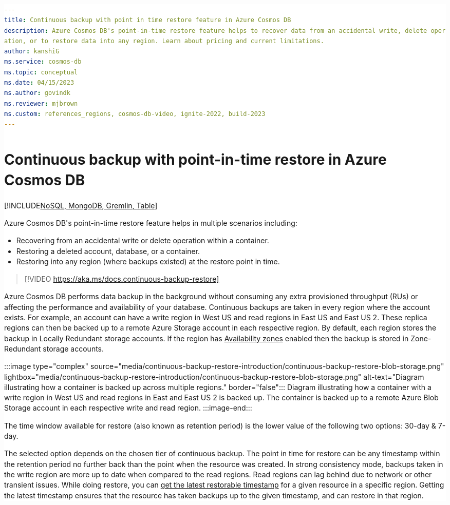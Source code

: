 ```yaml
---
title: Continuous backup with point in time restore feature in Azure Cosmos DB
description: Azure Cosmos DB's point-in-time restore feature helps to recover data from an accidental write, delete operation, or to restore data into any region. Learn about pricing and current limitations.
author: kanshiG
ms.service: cosmos-db
ms.topic: conceptual
ms.date: 04/15/2023
ms.author: govindk
ms.reviewer: mjbrown
ms.custom: references_regions, cosmos-db-video, ignite-2022, build-2023
---
```


# Continuous backup with point-in-time restore in Azure Cosmos DB

[!INCLUDE[NoSQL, MongoDB, Gremlin, Table](includes/appliesto-nosql-mongodb-gremlin-table.md)]

Azure Cosmos DB's point-in-time restore feature helps in multiple scenarios including:

* Recovering from an accidental write or delete operation within a container.
* Restoring a deleted account, database, or a container.
* Restoring into any region (where backups existed) at the restore point in time.

> [!VIDEO https://aka.ms/docs.continuous-backup-restore]

Azure Cosmos DB performs data backup in the background without consuming any extra provisioned throughput (RUs) or affecting the performance and availability of your database. Continuous backups are taken in every region where the account exists. For example, an account can have a write region in West US and read regions in East US and East US 2. These replica regions can then be backed up to a remote Azure Storage account in each respective region. By default, each region stores the backup in Locally Redundant storage accounts. If the region has [Availability zones](/azure/architecture/reliability/architect) enabled  then the backup is stored in Zone-Redundant storage accounts.

:::image type="complex" source="media/continuous-backup-restore-introduction/continuous-backup-restore-blob-storage.png" lightbox="media/continuous-backup-restore-introduction/continuous-backup-restore-blob-storage.png" alt-text="Diagram illustrating how a container is backed up across multiple regions." border="false":::
Diagram illustrating how a container with a write region in West US and read regions in East and East US 2 is backed up. The container is backed up to a remote Azure Blob Storage account in each respective write and read region.
:::image-end:::

The time window available for restore (also known as retention period) is the lower value of the following two options: 30-day &amp; 7-day.

The selected option depends on the chosen tier of continuous backup. The point in time for restore can be any timestamp within the retention period no further back than the point when the resource was created. In strong consistency mode, backups taken in the write region are more up to date when compared to the read regions. Read regions can lag behind due to network or other transient issues. While doing restore, you can [get the latest restorable timestamp](get-latest-restore-timestamp.md) for a given resource in a specific region. Getting the latest timestamp ensures that the resource has taken backups up to the given timestamp, and can restore in that region.
